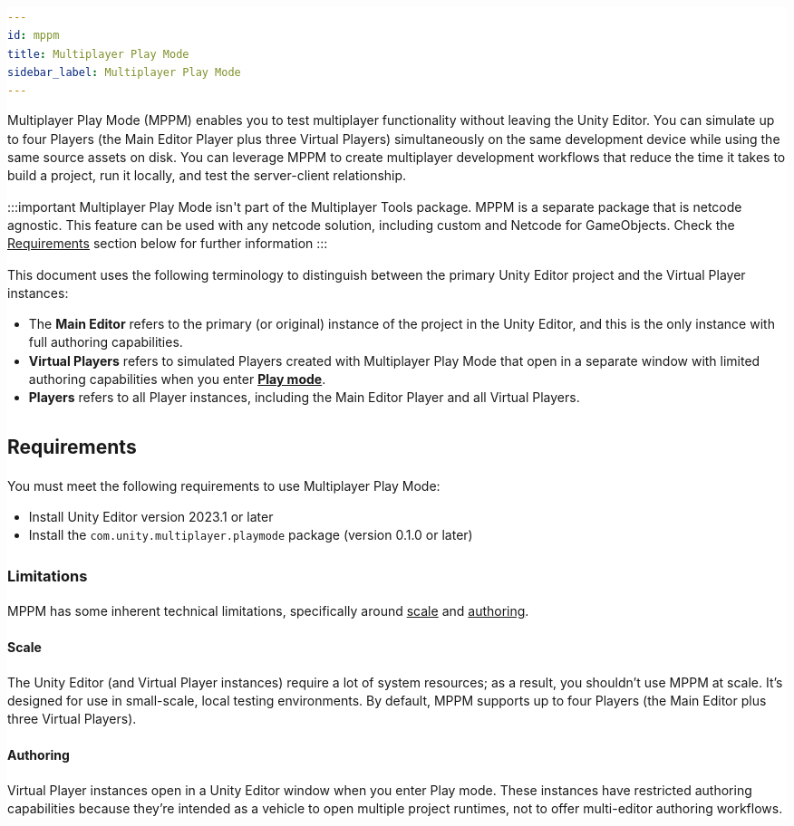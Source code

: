 ```yaml
---
id: mppm
title: Multiplayer Play Mode
sidebar_label: Multiplayer Play Mode
---
```


Multiplayer Play Mode (MPPM) enables you to test multiplayer functionality without leaving the Unity Editor. You can simulate up to four Players (the Main Editor Player plus three Virtual Players) simultaneously on the same development device while using the same source assets on disk. You can leverage MPPM to create multiplayer development workflows that reduce the time it takes to build a project, run it locally, and test the server-client relationship.

:::important
Multiplayer Play Mode isn't part of the Multiplayer Tools package. MPPM is a separate package that is netcode agnostic. This feature can be used with any netcode solution, including custom and Netcode for GameObjects.
Check the [Requirements](#requirements) section below for further information
:::

This document uses the following terminology to distinguish between the primary Unity Editor project and the Virtual Player instances:

- The **Main Editor** refers to the primary (or original) instance of the project in the Unity Editor, and this is the only instance with full authoring capabilities.
- **Virtual Players** refers to simulated Players created with Multiplayer Play Mode that open in a separate window with limited authoring capabilities when you enter **[Play mode](https://docs.unity3d.com/Manual/GameView.html)**.
- **Players** refers to all Player instances, including the Main Editor Player and all Virtual Players.

## Requirements

You must meet the following requirements to use Multiplayer Play Mode:

- Install Unity Editor version 2023.1 or later
- Install the `com.unity.multiplayer.playmode` package (version 0.1.0 or later)

### Limitations

MPPM has some inherent technical limitations, specifically around [scale](#scale) and [authoring](#authoring).

#### Scale

The Unity Editor (and Virtual Player instances) require a lot of system resources; as a result, you shouldn’t use MPPM at scale. It’s designed for use in small-scale, local testing environments. By default, MPPM supports up to four Players (the Main Editor plus three Virtual Players).

#### Authoring

Virtual Player instances open in a Unity Editor window when you enter Play mode. These instances have restricted authoring capabilities because they’re intended as a vehicle to open multiple project runtimes, not to offer multi-editor authoring workflows.

